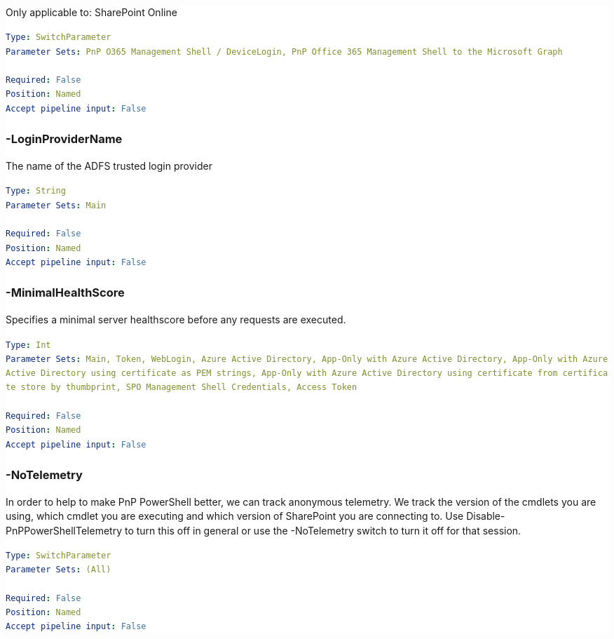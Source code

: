 Only applicable to: SharePoint Online

```yaml
Type: SwitchParameter
Parameter Sets: PnP O365 Management Shell / DeviceLogin, PnP Office 365 Management Shell to the Microsoft Graph

Required: False
Position: Named
Accept pipeline input: False
```

### -LoginProviderName
The name of the ADFS trusted login provider

```yaml
Type: String
Parameter Sets: Main

Required: False
Position: Named
Accept pipeline input: False
```

### -MinimalHealthScore
Specifies a minimal server healthscore before any requests are executed.

```yaml
Type: Int
Parameter Sets: Main, Token, WebLogin, Azure Active Directory, App-Only with Azure Active Directory, App-Only with Azure Active Directory using certificate as PEM strings, App-Only with Azure Active Directory using certificate from certificate store by thumbprint, SPO Management Shell Credentials, Access Token

Required: False
Position: Named
Accept pipeline input: False
```

### -NoTelemetry
In order to help to make PnP PowerShell better, we can track anonymous telemetry. We track the version of the cmdlets you are using, which cmdlet you are executing and which version of SharePoint you are connecting to. Use Disable-PnPPowerShellTelemetry to turn this off in general or use the -NoTelemetry switch to turn it off for that session.

```yaml
Type: SwitchParameter
Parameter Sets: (All)

Required: False
Position: Named
Accept pipeline input: False
```
